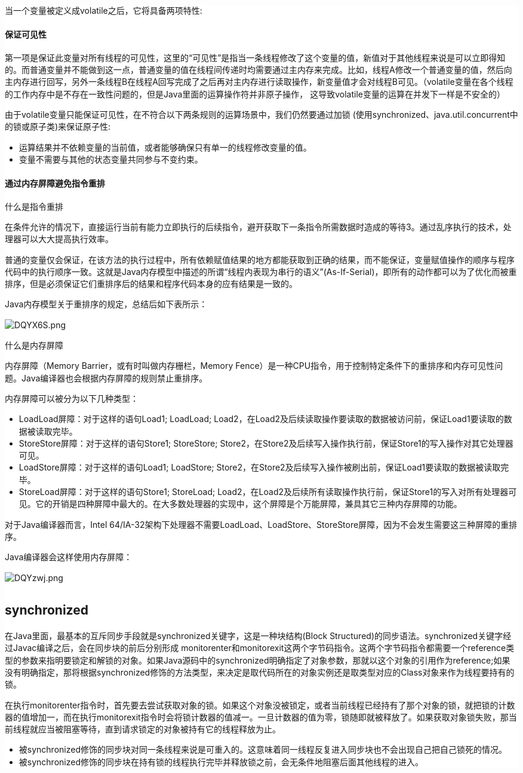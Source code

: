 当一个变量被定义成volatile之后，它将具备两项特性:

#### 保证可见性

第一项是保证此变量对所有线程的可见性，这里的“可见性”是指当一条线程修改了这个变量的值，新值对于其他线程来说是可以立即得知的。而普通变量并不能做到这一点，普通变量的值在线程间传递时均需要通过主内存来完成。比如，线程A修改一个普通变量的值，然后向主内存进行回写，另外一条线程B在线程A回写完成了之后再对主内存进行读取操作，新变量值才会对线程B可见。（volatile变量在各个线程的工作内存中是不存在一致性问题的，但是Java里面的运算操作符并非原子操作， 这导致volatile变量的运算在并发下一样是不安全的）

由于volatile变量只能保证可见性，在不符合以下两条规则的运算场景中，我们仍然要通过加锁 (使用synchronized、java.util.concurrent中的锁或原子类)来保证原子性:

- 运算结果并不依赖变量的当前值，或者能够确保只有单一的线程修改变量的值。
- 变量不需要与其他的状态变量共同参与不变约束。

#### 通过内存屏障避免指令重排

什么是指令重排

在条件允许的情况下，直接运行当前有能力立即执行的后续指令，避开获取下一条指令所需数据时造成的等待3。通过乱序执行的技术，处理器可以大大提高执行效率。

普通的变量仅会保证，在该方法的执行过程中，所有依赖赋值结果的地方都能获取到正确的结果，而不能保证，变量赋值操作的顺序与程序代码中的执行顺序一致。这就是Java内存模型中描述的所谓“线程内表现为串行的语义”(As-If-Serial)，即所有的动作都可以为了优化而被重排序，但是必须保证它们重排序后的结果和程序代码本身的应有结果是一致的。

Java内存模型关于重排序的规定，总结后如下表所示：

![DQYX6S.png](https://s3.ax1x.com/2020/11/20/DQYX6S.png)

什么是内存屏障

内存屏障（Memory Barrier，或有时叫做内存栅栏，Memory Fence）是一种CPU指令，用于控制特定条件下的重排序和内存可见性问题。Java编译器也会根据内存屏障的规则禁止重排序。

内存屏障可以被分为以下几种类型：

- LoadLoad屏障：对于这样的语句Load1; LoadLoad; Load2，在Load2及后续读取操作要读取的数据被访问前，保证Load1要读取的数据被读取完毕。
- StoreStore屏障：对于这样的语句Store1; StoreStore; Store2，在Store2及后续写入操作执行前，保证Store1的写入操作对其它处理器可见。
- LoadStore屏障：对于这样的语句Load1; LoadStore; Store2，在Store2及后续写入操作被刷出前，保证Load1要读取的数据被读取完毕。
- StoreLoad屏障：对于这样的语句Store1; StoreLoad; Load2，在Load2及后续所有读取操作执行前，保证Store1的写入对所有处理器可见。它的开销是四种屏障中最大的。在大多数处理器的实现中，这个屏障是个万能屏障，兼具其它三种内存屏障的功能。

对于Java编译器而言，Intel 64/IA-32架构下处理器不需要LoadLoad、LoadStore、StoreStore屏障，因为不会发生需要这三种屏障的重排序。

Java编译器会这样使用内存屏障：

![DQYzwj.png](https://s3.ax1x.com/2020/11/20/DQYzwj.png)

## synchronized

在Java里面，最基本的互斥同步手段就是synchronized关键字，这是一种块结构(Block Structured)的同步语法。synchronized关键字经过Javac编译之后，会在同步块的前后分别形成
monitorenter和monitorexit这两个字节码指令。这两个字节码指令都需要一个reference类型的参数来指明要锁定和解锁的对象。如果Java源码中的synchronized明确指定了对象参数，那就以这个对象的引用作为reference;如果没有明确指定，那将根据synchronized修饰的方法类型，来决定是取代码所在的对象实例还是取类型对应的Class对象来作为线程要持有的锁。

在执行monitorenter指令时，首先要去尝试获取对象的锁。如果这个对象没被锁定，或者当前线程已经持有了那个对象的锁，就把锁的计数器的值增加一，而在执行monitorexit指令时会将锁计数器的值减一。一旦计数器的值为零，锁随即就被释放了。如果获取对象锁失败，那当前线程就应当被阻塞等待，直到请求锁定的对象被持有它的线程释放为止。

- 被synchronized修饰的同步块对同一条线程来说是可重入的。这意味着同一线程反复进入同步块也不会出现自己把自己锁死的情况。
- 被synchronized修饰的同步块在持有锁的线程执行完毕并释放锁之前，会无条件地阻塞后面其他线程的进入。
